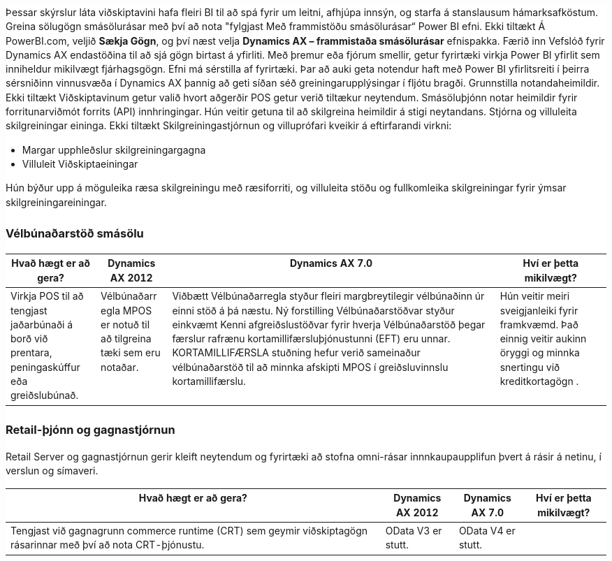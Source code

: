 <td>Þessar skýrslur láta viðskiptavini hafa fleiri BI til að spá fyrir um leitni, afhjúpa innsýn, og starfa á stanslausum hámarksafköstum.</td>
</tr>
<tr>
<td>Greina sölugögn smásölurásar með því að nota "fylgjast Með frammistöðu smásölurásar“ Power BI efni.</td>
<td>Ekki tiltækt</td>
<td>Á PowerBI.com, veljið <strong>Sækja Gögn</strong>, og því næst velja <strong>Dynamics AX – frammistaða smásölurásar</strong> efnispakka. Færið inn Vefslóð fyrir Dynamics AX endastöðina til að sjá gögn birtast á yfirliti.</td>
<td>Með þremur eða fjórum smellir, getur fyrirtæki virkja Power BI yfirlit sem inniheldur mikilvægt fjárhagsgögn. Efni má sérstilla af fyrirtæki. Þar að auki geta notendur haft með Power BI yfirlitsreiti í þeirra sérsniðinn vinnusvæða í Dynamics AX þannig að geti síðan séð greiningarupplýsingar í fljótu bragði.</td>
</tr>
<tr>
<td>Grunnstilla notandaheimildir.</td>
<td>Ekki tiltækt</td>
<td>Viðskiptavinum getur valið hvort aðgerðir POS getur verið tiltækur neytendum. Smásöluþjónn notar heimildir fyrir forritunarviðmót forrits (API) innhringingar.</td>
<td>Hún veitir getuna til að skilgreina heimildir á stigi neytandans.</td>
</tr>
<tr>
<td>Stjórna og villuleita skilgreiningar eininga.</td>
<td>Ekki tiltækt</td>
<td>Skilgreiningastjórnun og villuprófari kveikir á eftirfarandi virkni:
<ul>
<li>Margar upphleðslur skilgreiningargagna</li>
<li>Villuleit Viðskiptaeiningar</li>
</ul></td>
<td>Hún býður upp á möguleika ræsa skilgreiningu með ræsiforriti, og villuleita stöðu og fullkomleika skilgreiningar fyrir ýmsar skilgreiningareiningar.</td>
</tr>
</tbody>
</table>

### <a name="retail-hardware-station"></a>Vélbúnaðarstöð smásölu

| Hvað hægt er að gera? | Dynamics AX 2012 | Dynamics AX 7.0 | Hví er þetta mikilvægt? |
|------------------|------------------|-----------------|------------------------|
| Virkja POS til að tengjast jaðarbúnaði á borð við prentara, peningaskúffur eða greiðslubúnað. | Vélbúnaðarregla MPOS er notuð til að tilgreina tæki sem eru notaðar. | Viðbætt Vélbúnaðarregla styður fleiri margbreytilegir vélbúnaðinn úr einni stöð á þá næstu. Ný forstilling Vélbúnaðarstöðvar styður einkvæmt Kenni afgreiðslustöðvar fyrir hverja Vélbúnaðarstöð þegar færslur rafrænu kortamillifærsluþjónustunni (EFT) eru unnar. KORTAMILLIFÆRSLA stuðning hefur verið sameinaður vélbúnaðarstöð til að minnka afskipti MPOS í greiðsluvinnslu kortamillifærslu. | Hún veitir meiri sveigjanleiki fyrir framkvæmd. Það einnig veitir aukinn öryggi og minnka snertingu við kreditkortagögn . |

### <a name="retail-server-and-data-management"></a>Retail-þjónn og gagnastjórnun

Retail Server og gagnastjórnun gerir kleift neytendum og fyrirtæki að stofna omni-rásar innnkaupaupplifun þvert á rásir á netinu, í verslun og símaveri.

<table>
<thead>
<tr>
<th>Hvað hægt er að gera?</th>
<th>Dynamics AX 2012</th>
<th>Dynamics AX 7.0</th>
<th>Hví er þetta mikilvægt?</th>
</tr>
</thead>
<tbody>
<tr>
<td>Tengjast við gagnagrunn commerce runtime (CRT) sem geymir viðskiptagögn rásarinnar með því að nota CRT-þjónustu.</td>
<td>OData V3 er stutt.</td>
<td>OData V4 er stutt.</td>